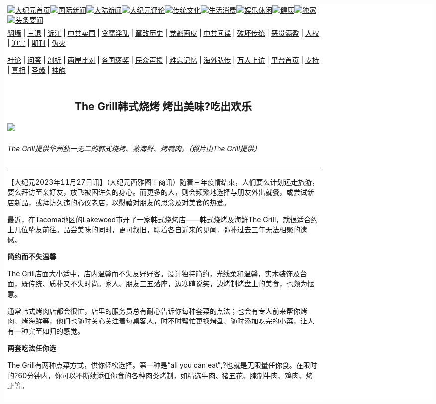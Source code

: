 <a name="1" id="1" target="_blank"></a><span id="1"></span>
<table align=center border="0"><tr><td colspan="2" VALIGN=TOP><a href="https://github.com/19920513/djy/blob/master/gb/nf1351518.md#1"><img src="https://raw.githubusercontent.com/19920513/www/master/t/djy/1.jpg" title="大纪元首页" alt="大纪元首页"></a><a href="https://github.com/19920513/djy/blob/master/gb/n24hr.md#1"><img src="https://raw.githubusercontent.com/19920513/www/master/t/djy/3.jpg" title="国际新闻" alt="国际新闻"></a><a href="https://github.com/19920513/djy/blob/master/gb/nsc413.md#1"><img src="https://raw.githubusercontent.com/19920513/www/master/t/djy/4.jpg" title="大陆新闻" alt="大陆新闻"></a><a href="https://github.com/19920513/djy/blob/master/gb/news392.md#1"><img src="https://raw.githubusercontent.com/19920513/www/master/t/djy/5.jpg" title="大纪元评论" alt="大纪元评论"></a><a href="https://github.com/19920513/djy/blob/master/gb/news2007.md#1"><img src="https://raw.githubusercontent.com/19920513/www/master/t/djy/6.jpg" title="传统文化" alt="传统文化"></a><a href="https://github.com/19920513/djy/blob/master/gb/news2008.md#1"><img src="https://raw.githubusercontent.com/19920513/www/master/t/djy/7.jpg" title="生活消费" alt="生活消费"></a><a href="https://github.com/19920513/djy/blob/master/gb/ncyule.md#1"><img src="https://raw.githubusercontent.com/19920513/www/master/t/djy/8.jpg" title="娱乐休闲" alt="娱乐休闲"></a><a href="https://github.com/19920513/djy/blob/master/gb/nsc1002.md#1"><img src="https://raw.githubusercontent.com/19920513/www/master/t/djy/9.jpg" title="健康" alt="健康"></a><a href="https://github.com/19920513/djy/blob/master/gb/nf6092.md#1"><img src="https://raw.githubusercontent.com/19920513/www/master/t/djy/10a.jpg" title="独家" alt="独家"></a><a href="https://github.com/19920513/djy/blob/master/gb/nf4514.md#1"><img src="https://raw.githubusercontent.com/19920513/www/master/t/djy/12a.jpg" title="头条要闻" alt="头条要闻"></a></td></tr>
<tr><td colspan="2" VALIGN=TOP><a target="_blank" href="https://github.com/19920513/www/blob/master/README.md?zsrh#1">翻墙</a> | <a target="_blank" href="https://github.com/19920513/djy/blob/master/gb/nf5657.md#1">三退</a> | <a target="_blank" href="https://github.com/19920513/djy/blob/master/gb/nf6124.md#1">诉江</a> | <a target="_blank" href="https://github.com/19920513/djy/blob/master/gb/nf1176117.md#1">中共卖国</a> | <a target="_blank" href="https://github.com/19920513/djy/blob/master/gb/nf5773.md#1">贪腐淫乱</a> | <a target="_blank" href="https://github.com/19920513/djy/blob/master/gb/nf1176115.md#1">窜改历史</a> | <a target="_blank" href="https://github.com/19920513/djy/blob/master/gb/nf1176107.md#1">党魁画皮</a> | <a target="_blank" href="https://github.com/19920513/djy/blob/master/gb/nf1320400.md#1">中共间谍</a> | <a target="_blank" href="https://github.com/19920513/djy/blob/master/gb/nf1176114.md#1">破坏传统</a> | <a target="_blank" href="https://github.com/19920513/ntdtv/blob/master/gb/prog447_1.md#1">恶贯满盈</a> | <a target="_blank" href="https://github.com/19920513/djy/blob/master/gb/ncid278.md#1">人权</a> | <a target="_blank" href="https://github.com/19920513/djy/blob/master/gb/nf1176111.md#1">迫害</a> | <a target="_blank" href="https://gitlab.com/szzdlab/mh-qikan/blob/master/README.md#1">期刊</a> | <a target="_blank" href="https://github.com/19920513/djy/blob/master/gb/nf5562.md#1">伪火</a></p><p><a target="_blank" href="https://github.com/19920513/djy/blob/master/gb/9p.md#1">社论</a> | <a target="_blank" href="https://github.com/19920513/djy/blob/master/gb/nf4378.md#1">问答</a> | <a target="_blank" href="https://github.com/19920513/djy/blob/master/gb/nf5792.md#1">剖析</a> | <a target="_blank" href="https://github.com/19920513/djy/blob/master/gb/nf5735.md#1">两岸比对</a> | <a target="_blank" href="https://github.com/19920513/djy/blob/master/gb/nf6119.md#1">各国褒奖</a> | <a target="_blank" href="https://github.com/19920513/djy/blob/master/gb/nf6120.md#1">民众声援</a> | <a target="_blank" href="https://github.com/19920513/djy/blob/master/gb/nf1188594.md#1">难忘记忆</a> | <a target="_blank" href="https://github.com/19920513/djy/blob/master/gb/nf3180.md#1">海外弘传</a> | <a target="_blank" href="https://github.com/19920513/djy/blob/master/gb/nf5410.md#1">万人上访</a> | <a target="_blank" href="https://github.com/19920513/www/blob/master/README.md?zsrh#1">平台首页</a> | <a target="_blank" href="https://github.com/19920513/djy/blob/master/gb/nf4386.md#1">支持</a> | <a target="_blank" href="https://github.com/19920513/djy/blob/master/gb/nf4389.md#1">真相</a> | <a target="_blank" href="https://github.com/19920513/djy/blob/master/gb/nf5790.md#1">圣缘</a> | <a target="_blank" href="https://github.com/19920513/djy/blob/master/gb/nf4786.md#1">神韵</a></td></tr>
<tr><td VALIGN=TOP width="626"><h2 align=center>The Grill韩式烧烤 烤出美味?吃出欢乐</h2>
<img width="600" src="https://i.epochtimes.com/assets/uploads/2023/11/id14124844-8-TheGrillKoreanRestaurant-1-600x400.jpg" />
<h6>The Grill提供华州独一无二的韩式烧烤、蒸海鲜、烤鸭肉。（照片由The Grill提供）
</h6>
<hr>
	<p>【大纪元2023年11月27日讯】（大纪元<ahref="https://github.com/19920513/djy/blob/master/gb/tag/%E8%A5%BF%E9%9B%85%E5%9B%BE.md#1">西雅图</a>工商讯）随着三年疫情结束，人们要么计划远走旅游，要么拜访至亲好友，放飞被困许久的身心。而更多的人，则会频繁地选择与朋友外出就餐，或尝试新店新品，或拜访久违的心仪老店，以慰藉对朋友的思念及对美食的热爱。</p>
<p>最近，在Tacoma地区的Lakewood市开了一家<ahref="https://github.com/19920513/djy/blob/master/gb/tag/%E9%9F%A9%E5%BC%8F.md#1">韩式</a><ahref="https://github.com/19920513/djy/blob/master/gb/tag/%E7%83%A7%E7%83%A4.md#1">烧烤</a>店——韩式烧烤及海鲜The Grill，就很适合约上几位挚友前往。品尝美味的同时，更可叙旧，聊着各自近来的见闻，弥补过去三年无法相聚的遗憾。</p>
<p><strong>简约而不失温馨</strong></p>
<p>The Grill店面大小适中，店内温馨而不失友好好客。设计独特简约，光线柔和温馨，实木装饰及台面，既传统、质朴又不失时尚。家人、朋友三五落座，边寒暄说笑，边烤制烤盘上的美食，也颇为惬意。</p>
<p>通常<ahref="https://github.com/19920513/djy/blob/master/gb/tag/%E9%9F%A9%E5%BC%8F.md#1">韩式</a>烤肉店都会很忙，店里的服务员总有耐心告诉你每种套菜的点法；也会有专人前来帮你烤肉、烤海鲜等，他们也随时关心关注着每桌客人，时不时帮忙更换烤盘、随时添加吃完的小菜，让人有一种宾至如归的感觉。</p>
<p><strong>两套吃法任你选</strong></p>
<p>The Grill有两种点菜方式，供你轻松选择。第一种是“all you can eat”,?也就是无限量任你食。在限时的?60分钟内，你可以不断续添任你食的各种肉类烤制，如精选<ahref="https://github.com/19920513/djy/blob/master/gb/tag/%E7%89%9B%E8%82%89.md#1">牛肉</a>、猪五花、腌制牛肉、鸡肉、烤虾等。</p>